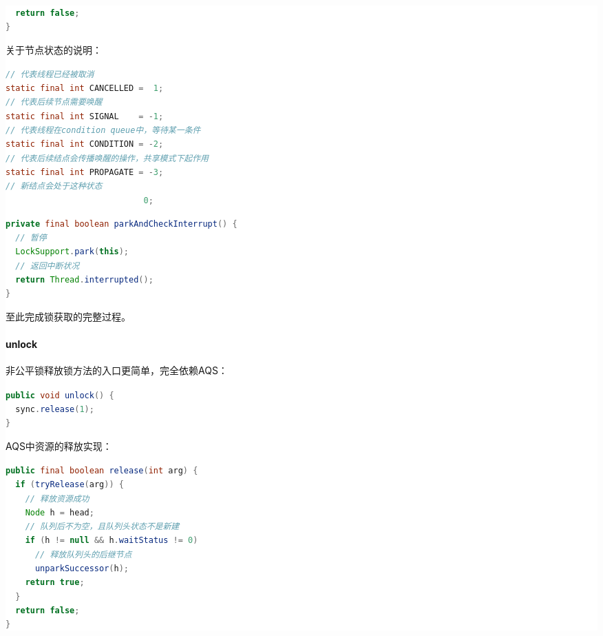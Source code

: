 ```java
  return false;
}
```

关于节点状态的说明：

```java
// 代表线程已经被取消
static final int CANCELLED =  1;
// 代表后续节点需要唤醒
static final int SIGNAL    = -1;
// 代表线程在condition queue中，等待某一条件
static final int CONDITION = -2;
// 代表后续结点会传播唤醒的操作，共享模式下起作用
static final int PROPAGATE = -3;
// 新结点会处于这种状态
						    0;
```

```java
private final boolean parkAndCheckInterrupt() {
  // 暂停
  LockSupport.park(this);
  // 返回中断状况
  return Thread.interrupted();
}
```

至此完成锁获取的完整过程。

#### unlock

非公平锁释放锁方法的入口更简单，完全依赖AQS：

```java
public void unlock() {
  sync.release(1);
}
```

AQS中资源的释放实现：

```java
public final boolean release(int arg) {
  if (tryRelease(arg)) {
    // 释放资源成功
    Node h = head;
    // 队列后不为空，且队列头状态不是新建
    if (h != null && h.waitStatus != 0)
      // 释放队列头的后继节点
      unparkSuccessor(h);
    return true;
  }
  return false;
}
```
